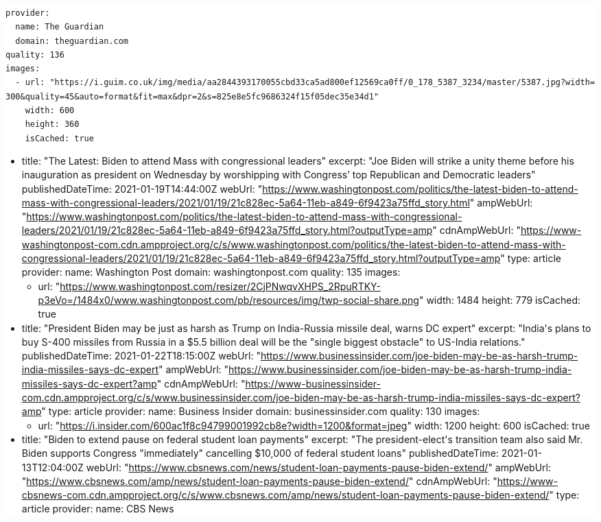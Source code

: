     provider:
      name: The Guardian
      domain: theguardian.com
    quality: 136
    images:
      - url: "https://i.guim.co.uk/img/media/aa2844393170055cbd33ca5ad800ef12569ca0ff/0_178_5387_3234/master/5387.jpg?width=300&quality=45&auto=format&fit=max&dpr=2&s=825e8e5fc9686324f15f05dec35e34d1"
        width: 600
        height: 360
        isCached: true
  - title: "The Latest: Biden to attend Mass with congressional leaders"
    excerpt: "Joe Biden will strike a unity theme before his inauguration as president on Wednesday by worshipping with Congress’ top Republican and Democratic leaders"
    publishedDateTime: 2021-01-19T14:44:00Z
    webUrl: "https://www.washingtonpost.com/politics/the-latest-biden-to-attend-mass-with-congressional-leaders/2021/01/19/21c828ec-5a64-11eb-a849-6f9423a75ffd_story.html"
    ampWebUrl: "https://www.washingtonpost.com/politics/the-latest-biden-to-attend-mass-with-congressional-leaders/2021/01/19/21c828ec-5a64-11eb-a849-6f9423a75ffd_story.html?outputType=amp"
    cdnAmpWebUrl: "https://www-washingtonpost-com.cdn.ampproject.org/c/s/www.washingtonpost.com/politics/the-latest-biden-to-attend-mass-with-congressional-leaders/2021/01/19/21c828ec-5a64-11eb-a849-6f9423a75ffd_story.html?outputType=amp"
    type: article
    provider:
      name: Washington Post
      domain: washingtonpost.com
    quality: 135
    images:
      - url: "https://www.washingtonpost.com/resizer/2CjPNwqvXHPS_2RpuRTKY-p3eVo=/1484x0/www.washingtonpost.com/pb/resources/img/twp-social-share.png"
        width: 1484
        height: 779
        isCached: true
  - title: "President Biden may be just as harsh as Trump on India-Russia missile deal, warns DC expert"
    excerpt: "India's plans to buy S-400 missiles from Russia in a $5.5 billion deal will be the \"single biggest obstacle\" to US-India relations."
    publishedDateTime: 2021-01-22T18:15:00Z
    webUrl: "https://www.businessinsider.com/joe-biden-may-be-as-harsh-trump-india-missiles-says-dc-expert"
    ampWebUrl: "https://www.businessinsider.com/joe-biden-may-be-as-harsh-trump-india-missiles-says-dc-expert?amp"
    cdnAmpWebUrl: "https://www-businessinsider-com.cdn.ampproject.org/c/s/www.businessinsider.com/joe-biden-may-be-as-harsh-trump-india-missiles-says-dc-expert?amp"
    type: article
    provider:
      name: Business Insider
      domain: businessinsider.com
    quality: 130
    images:
      - url: "https://i.insider.com/600ac1f8c94799001992cb8e?width=1200&format=jpeg"
        width: 1200
        height: 600
        isCached: true
  - title: "Biden to extend pause on federal student loan payments"
    excerpt: "The president-elect's transition team also said Mr. Biden supports Congress \"immediately\" cancelling $10,000 of federal student loans"
    publishedDateTime: 2021-01-13T12:04:00Z
    webUrl: "https://www.cbsnews.com/news/student-loan-payments-pause-biden-extend/"
    ampWebUrl: "https://www.cbsnews.com/amp/news/student-loan-payments-pause-biden-extend/"
    cdnAmpWebUrl: "https://www-cbsnews-com.cdn.ampproject.org/c/s/www.cbsnews.com/amp/news/student-loan-payments-pause-biden-extend/"
    type: article
    provider:
      name: CBS News